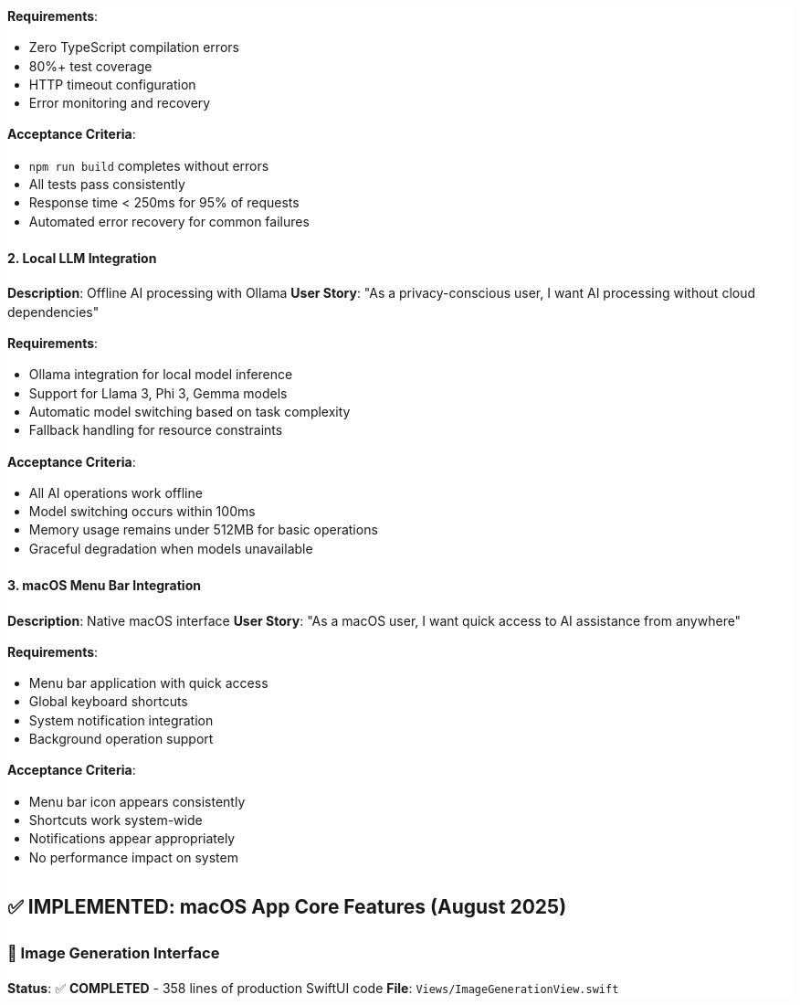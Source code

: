 **Requirements**:

- Zero TypeScript compilation errors
- 80%+ test coverage
- HTTP timeout configuration
- Error monitoring and recovery

**Acceptance Criteria**:

- `npm run build` completes without errors
- All tests pass consistently
- Response time < 250ms for 95% of requests
- Automated error recovery for common failures

#### 2. Local LLM Integration

**Description**: Offline AI processing with Ollama
**User Story**: "As a privacy-conscious user, I want AI processing without cloud dependencies"

**Requirements**:

- Ollama integration for local model inference
- Support for Llama 3, Phi 3, Gemma models
- Automatic model switching based on task complexity
- Fallback handling for resource constraints

**Acceptance Criteria**:

- All AI operations work offline
- Model switching occurs within 100ms
- Memory usage remains under 512MB for basic operations
- Graceful degradation when models unavailable

#### 3. macOS Menu Bar Integration

**Description**: Native macOS interface
**User Story**: "As a macOS user, I want quick access to AI assistance from anywhere"

**Requirements**:

- Menu bar application with quick access
- Global keyboard shortcuts
- System notification integration
- Background operation support

**Acceptance Criteria**:

- Menu bar icon appears consistently
- Shortcuts work system-wide
- Notifications appear appropriately
- No performance impact on system

## ✅ IMPLEMENTED: macOS App Core Features (August 2025)

### 🎨 Image Generation Interface

**Status**: ✅ **COMPLETED** - 358 lines of production SwiftUI code
**File**: `Views/ImageGenerationView.swift`
